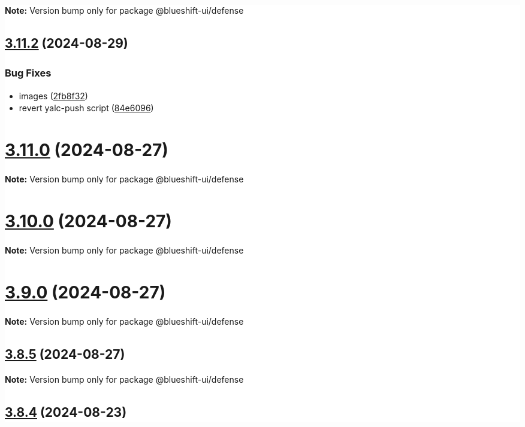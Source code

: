 **Note:** Version bump only for package @blueshift-ui/defense





## [3.11.2](https://github.com/varsitytutors/blueshift-ui/compare/v3.11.1...v3.11.2) (2024-08-29)


### Bug Fixes

* images ([2fb8f32](https://github.com/varsitytutors/blueshift-ui/commit/2fb8f32f146f7b4d197bccd7a2d4a6b2cb0be011))
* revert yalc-push script ([84e6096](https://github.com/varsitytutors/blueshift-ui/commit/84e6096b2f3d4aa1bd018b886061648d885c5c17))





# [3.11.0](https://github.com/varsitytutors/blueshift-ui/compare/v3.10.0...v3.11.0) (2024-08-27)

**Note:** Version bump only for package @blueshift-ui/defense





# [3.10.0](https://github.com/varsitytutors/blueshift-ui/compare/v3.9.0...v3.10.0) (2024-08-27)

**Note:** Version bump only for package @blueshift-ui/defense





# [3.9.0](https://github.com/varsitytutors/blueshift-ui/compare/v3.8.5...v3.9.0) (2024-08-27)

**Note:** Version bump only for package @blueshift-ui/defense





## [3.8.5](https://github.com/varsitytutors/blueshift-ui/compare/v3.8.4...v3.8.5) (2024-08-27)

**Note:** Version bump only for package @blueshift-ui/defense





## [3.8.4](https://github.com/varsitytutors/blueshift-ui/compare/v3.8.3...v3.8.4) (2024-08-23)
